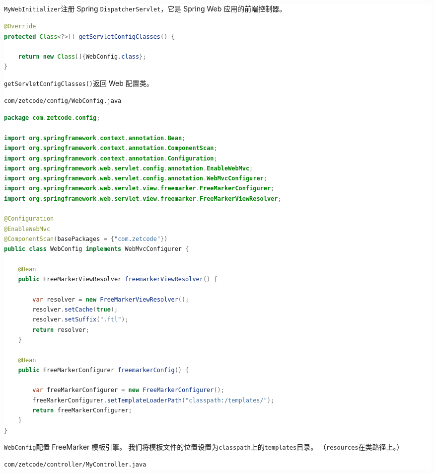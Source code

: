 `MyWebInitializer`注册 Spring `DispatcherServlet`，它是 Spring Web 应用的前端控制器。

```java
@Override
protected Class<?>[] getServletConfigClasses() {

    return new Class[]{WebConfig.class};
}

```

`getServletConfigClasses()`返回 Web 配置类。

`com/zetcode/config/WebConfig.java`

```java
package com.zetcode.config;

import org.springframework.context.annotation.Bean;
import org.springframework.context.annotation.ComponentScan;
import org.springframework.context.annotation.Configuration;
import org.springframework.web.servlet.config.annotation.EnableWebMvc;
import org.springframework.web.servlet.config.annotation.WebMvcConfigurer;
import org.springframework.web.servlet.view.freemarker.FreeMarkerConfigurer;
import org.springframework.web.servlet.view.freemarker.FreeMarkerViewResolver;

@Configuration
@EnableWebMvc
@ComponentScan(basePackages = {"com.zetcode"})
public class WebConfig implements WebMvcConfigurer {

    @Bean
    public FreeMarkerViewResolver freemarkerViewResolver() {

        var resolver = new FreeMarkerViewResolver();
        resolver.setCache(true);
        resolver.setSuffix(".ftl");
        return resolver;
    }

    @Bean
    public FreeMarkerConfigurer freemarkerConfig() {

        var freeMarkerConfigurer = new FreeMarkerConfigurer();
        freeMarkerConfigurer.setTemplateLoaderPath("classpath:/templates/");
        return freeMarkerConfigurer;
    }
}

```

`WebConfig`配置 FreeMarker 模板引擎。 我们将模板文件的位置设置为`classpath`上的`templates`目录。 （`resources`在类路径上。）

`com/zetcode/controller/MyController.java`
